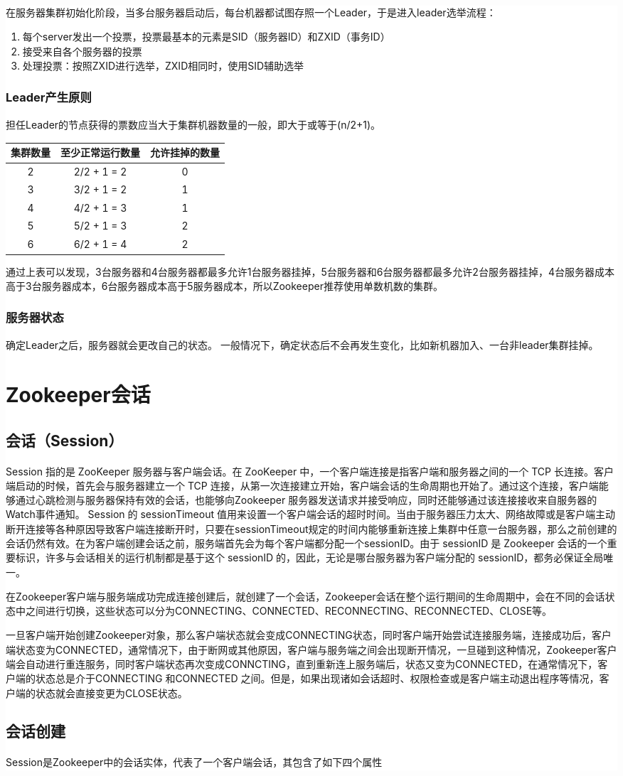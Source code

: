 在服务器集群初始化阶段，当多台服务器启动后，每台机器都试图存照一个Leader，于是进入leader选举流程：
1. 每个server发出一个投票，投票最基本的元素是SID（服务器ID）和ZXID（事务ID）
2. 接受来自各个服务器的投票
3. 处理投票：按照ZXID进行选举，ZXID相同时，使用SID辅助选举

### Leader产生原则

担任Leader的节点获得的票数应当大于集群机器数量的一般，即大于或等于(n/2+1)。


| 集群数量 | 至少正常运行数量 | 允许挂掉的数量 |
| :------: | :--------------: | :------------: |
|    2     |   2/2 + 1 = 2    |       0        |
|    3     |   3/2 + 1 = 2    |       1        |
|    4     |   4/2 + 1 = 3    |       1        |
|    5     |   5/2 + 1 = 3    |       2        |
|    6     |   6/2 + 1 = 4    |       2        |

通过上表可以发现，3台服务器和4台服务器都最多允许1台服务器挂掉，5台服务器和6台服务器都最多允许2台服务器挂掉，4台服务器成本高于3台服务器成本，6台服务器成本高于5服务器成本，所以Zookeeper推荐使用单数机数的集群。

### 服务器状态

确定Leader之后，服务器就会更改自己的状态。
一般情况下，确定状态后不会再发生变化，比如新机器加入、一台非leader集群挂掉。


# Zookeeper会话

## 会话（Session）

Session 指的是 ZooKeeper 服务器与客户端会话。在 ZooKeeper 中，一个客户端连接是指客户端和服务器之间的一个 TCP 长连接。客户端启动的时候，首先会与服务器建立一个 TCP 连接，从第一次连接建立开始，客户端会话的生命周期也开始了。通过这个连接，客户端能够通过心跳检测与服务器保持有效的会话，也能够向Zookeeper 服务器发送请求并接受响应，同时还能够通过该连接接收来自服务器的Watch事件通知。 Session 的 sessionTimeout 值用来设置一个客户端会话的超时时间。当由于服务器压力太大、网络故障或是客户端主动断开连接等各种原因导致客户端连接断开时，只要在sessionTimeout规定的时间内能够重新连接上集群中任意一台服务器，那么之前创建的会话仍然有效。在为客户端创建会话之前，服务端首先会为每个客户端都分配一个sessionID。由于 sessionID 是 Zookeeper 会话的一个重要标识，许多与会话相关的运行机制都是基于这个 sessionID 的，因此，无论是哪台服务器为客户端分配的 sessionID，都务必保证全局唯一。


在Zookeeper客户端与服务端成功完成连接创建后，就创建了一个会话，Zookeeper会话在整个运行期间的生命周期中，会在不同的会话状态中之间进行切换，这些状态可以分为CONNECTING、CONNECTED、RECONNECTING、RECONNECTED、CLOSE等。

一旦客户端开始创建Zookeeper对象，那么客户端状态就会变成CONNECTING状态，同时客户端开始尝试连接服务端，连接成功后，客户端状态变为CONNECTED，通常情况下，由于断网或其他原因，客户端与服务端之间会出现断开情况，一旦碰到这种情况，Zookeeper客户端会自动进行重连服务，同时客户端状态再次变成CONNCTING，直到重新连上服务端后，状态又变为CONNECTED，在通常情况下，客户端的状态总是介于CONNECTING 和CONNECTED 之间。但是，如果出现诸如会话超时、权限检查或是客户端主动退出程序等情况，客户端的状态就会直接变更为CLOSE状态。


## 会话创建

Session是Zookeeper中的会话实体，代表了一个客户端会话，其包含了如下四个属性

